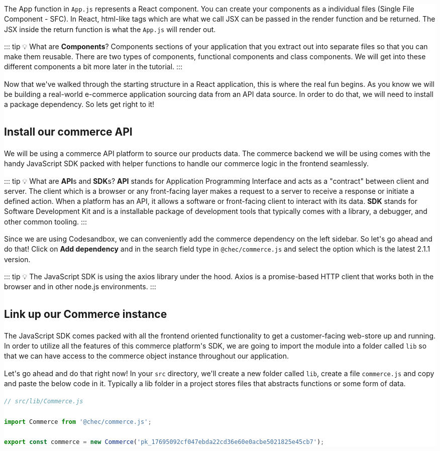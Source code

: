 The App function in `App.js` represents a React component. You can create your components as a individual files (Single File Component - SFC). In React, html-like tags which are what we call JSX can be passed in the render function and be returned. The JSX inside the return function is what the `App.js` will render out. 

::: tip 💡
What are **Components**?
Components sections of your application that you extract out into separate files so that you can make them reusable.  There are two types of components, functional components and class components. We will get into these different components a bit more later in the tutorial.
:::

Now that we've walked through the starting structure in a React application, this is where the real fun begins. As you know we will be building a real-world e-commerce application sourcing data from an API data source. In order to do that, we will need to install a package dependency. So lets get right to it!

## Install our commerce API

We will be using a commerce API platform to source our products data. The commerce backend we will be using comes with the handy JavaScript SDK packed with helper functions to handle our commerce logic in the frontend seamlessly. 

::: tip 💡
What are **API**s and **SDK**s? **API** stands for Application Programming Interface and acts as a "contract" between client and server. The client which is a browser or any front-facing layer makes a request to a server to receive a response or initiate a defined action. When a platform has an API, it allows a software or front-facing client to interact with its data. **SDK** stands for Software Development Kit and is a installable package of development tools that typically comes with a library, a debugger, and other common tooling.
:::

Since we are using Codesandbox, we can conveniently add the commerce dependency on the left sidebar. So let's go ahead and do that! Click on **Add dependency** and in the search field type in `@chec/commerce.js` and select the option which is the latest 2.1.1 version.

::: tip 💡
The JavaScript SDK is using the axios library under the hood. Axios is a promise-based HTTP client that works both in the browser and in other node.js environments.
:::

## Link up our Commerce instance

The JavaScript SDK comes packed with all the frontend oriented functionality to get a customer-facing web-store up and running. In order to utilize all the features of this commerce platform's SDK, we are going to import the module into a folder called `lib` so that we can have access to the commerce object instance throughout our application.

Let's go ahead and do that right now! In your `src` directory, we'll create a new folder called `lib`, create a file `commerce.js` and copy and paste the below code in it. Typically a lib folder in a project stores files that abstracts functions or some form of data.

```js
// src/lib/Commerce.js

import Commerce from '@chec/commerce.js';

export const commerce = new Commerce('pk_17695092cf047ebda22cd36e60e0acbe5021825e45cb7');
```
